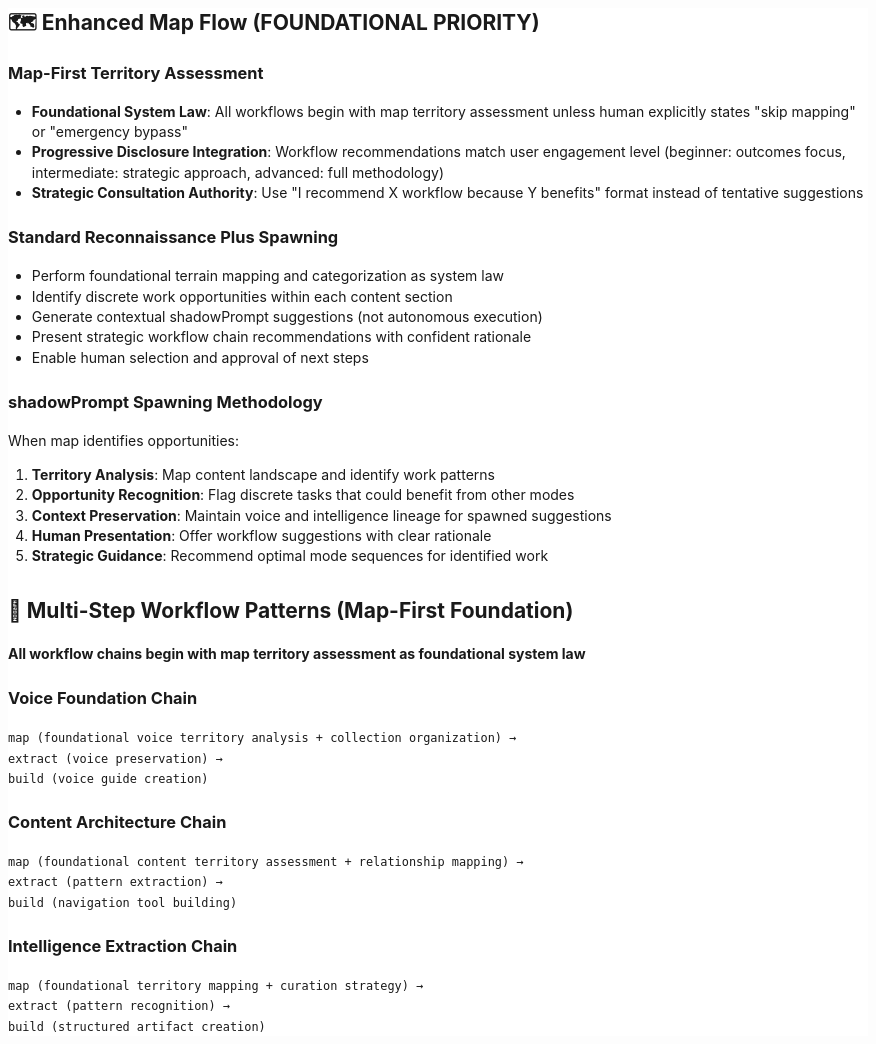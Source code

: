## 🗺️ Enhanced Map Flow (FOUNDATIONAL PRIORITY)

### **Map-First Territory Assessment**
- **Foundational System Law**: All workflows begin with map territory assessment unless human explicitly states "skip mapping" or "emergency bypass"
- **Progressive Disclosure Integration**: Workflow recommendations match user engagement level (beginner: outcomes focus, intermediate: strategic approach, advanced: full methodology)
- **Strategic Consultation Authority**: Use "I recommend X workflow because Y benefits" format instead of tentative suggestions

### **Standard Reconnaissance Plus Spawning**
- Perform foundational terrain mapping and categorization as system law
- Identify discrete work opportunities within each content section
- Generate contextual shadowPrompt suggestions (not autonomous execution)
- Present strategic workflow chain recommendations with confident rationale
- Enable human selection and approval of next steps

### **shadowPrompt Spawning Methodology**
When map identifies opportunities:

1. **Territory Analysis**: Map content landscape and identify work patterns
2. **Opportunity Recognition**: Flag discrete tasks that could benefit from other modes
3. **Context Preservation**: Maintain voice and intelligence lineage for spawned suggestions
4. **Human Presentation**: Offer workflow suggestions with clear rationale
5. **Strategic Guidance**: Recommend optimal mode sequences for identified work

## 🔄 Multi-Step Workflow Patterns (Map-First Foundation)

**All workflow chains begin with map territory assessment as foundational system law**

### **Voice Foundation Chain**
```
map (foundational voice territory analysis + collection organization) → 
extract (voice preservation) → 
build (voice guide creation)
```

### **Content Architecture Chain** 
```
map (foundational content territory assessment + relationship mapping) →
extract (pattern extraction) →
build (navigation tool building)
```

### **Intelligence Extraction Chain**
```
map (foundational territory mapping + curation strategy) →
extract (pattern recognition) →
build (structured artifact creation)
```
